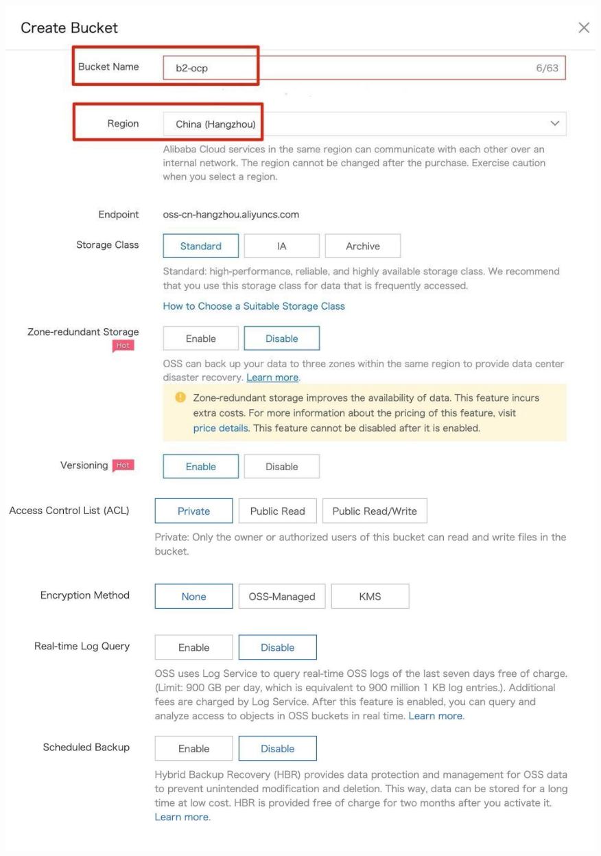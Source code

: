 ![28](Alibaba%20Cloud%20Redhat%20OpenShift%20Container%20Platform%204.6%20Deployment%20Guide.assets/4601efd95561912199e3fb46856fb414220c99ce.jpeg)
![29](Alibaba%20Cloud%20Redhat%20OpenShift%20Container%20Platform%204.6%20Deployment%20Guide.assets/984451e40c7f9338c9f56fdd704545da71c85e21.jpeg)